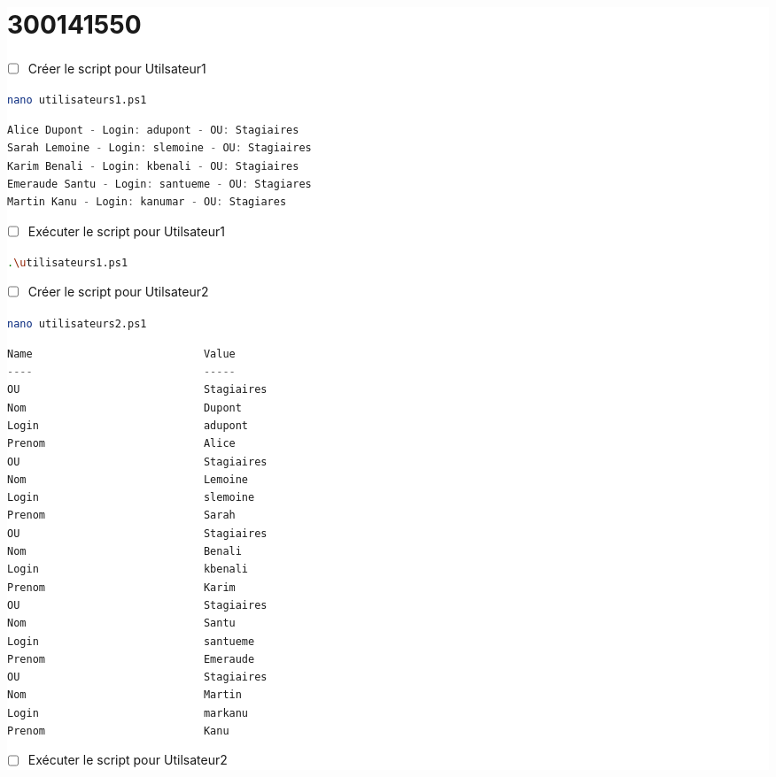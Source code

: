 # 300141550

- [ ] Créer le script pour Utilsateur1

```sh
nano utilisateurs1.ps1
```
>
```powershell
Alice Dupont - Login: adupont - OU: Stagiaires
Sarah Lemoine - Login: slemoine - OU: Stagiaires
Karim Benali - Login: kbenali - OU: Stagiaires
Emeraude Santu - Login: santueme - OU: Stagiares
Martin Kanu - Login: kanumar - OU: Stagiares
```
- [ ] Exécuter le script pour Utilsateur1

```sh
.\utilisateurs1.ps1
```



- [ ] Créer le script pour Utilsateur2

```sh
nano utilisateurs2.ps1
```
>

```powershell
Name                           Value
----                           -----
OU                             Stagiaires
Nom                            Dupont
Login                          adupont
Prenom                         Alice
OU                             Stagiaires
Nom                            Lemoine
Login                          slemoine
Prenom                         Sarah
OU                             Stagiaires
Nom                            Benali
Login                          kbenali
Prenom                         Karim
OU                             Stagiaires
Nom                            Santu
Login                          santueme
Prenom                         Emeraude
OU                             Stagiaires
Nom                            Martin
Login                          markanu
Prenom                         Kanu
```
- [ ] Exécuter le script pour Utilsateur2
